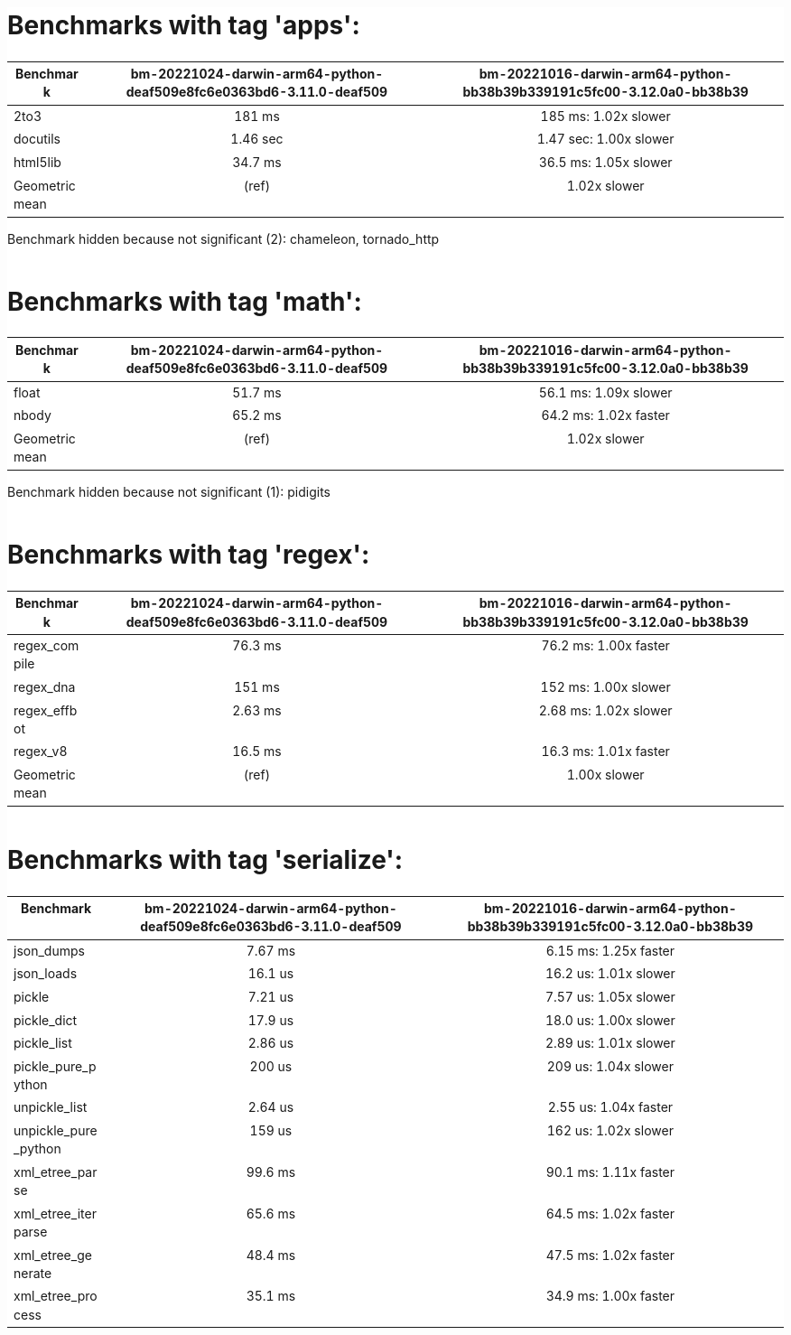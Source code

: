 Benchmarks with tag 'apps':
===========================

| Benchmark      | bm-20221024-darwin-arm64-python-deaf509e8fc6e0363bd6-3.11.0-deaf509 | bm-20221016-darwin-arm64-python-bb38b39b339191c5fc00-3.12.0a0-bb38b39 |
|----------------|:-------------------------------------------------------------------:|:---------------------------------------------------------------------:|
| 2to3           | 181 ms                                                              | 185 ms: 1.02x slower                                                  |
| docutils       | 1.46 sec                                                            | 1.47 sec: 1.00x slower                                                |
| html5lib       | 34.7 ms                                                             | 36.5 ms: 1.05x slower                                                 |
| Geometric mean | (ref)                                                               | 1.02x slower                                                          |

Benchmark hidden because not significant (2): chameleon, tornado_http

Benchmarks with tag 'math':
===========================

| Benchmark      | bm-20221024-darwin-arm64-python-deaf509e8fc6e0363bd6-3.11.0-deaf509 | bm-20221016-darwin-arm64-python-bb38b39b339191c5fc00-3.12.0a0-bb38b39 |
|----------------|:-------------------------------------------------------------------:|:---------------------------------------------------------------------:|
| float          | 51.7 ms                                                             | 56.1 ms: 1.09x slower                                                 |
| nbody          | 65.2 ms                                                             | 64.2 ms: 1.02x faster                                                 |
| Geometric mean | (ref)                                                               | 1.02x slower                                                          |

Benchmark hidden because not significant (1): pidigits

Benchmarks with tag 'regex':
============================

| Benchmark      | bm-20221024-darwin-arm64-python-deaf509e8fc6e0363bd6-3.11.0-deaf509 | bm-20221016-darwin-arm64-python-bb38b39b339191c5fc00-3.12.0a0-bb38b39 |
|----------------|:-------------------------------------------------------------------:|:---------------------------------------------------------------------:|
| regex_compile  | 76.3 ms                                                             | 76.2 ms: 1.00x faster                                                 |
| regex_dna      | 151 ms                                                              | 152 ms: 1.00x slower                                                  |
| regex_effbot   | 2.63 ms                                                             | 2.68 ms: 1.02x slower                                                 |
| regex_v8       | 16.5 ms                                                             | 16.3 ms: 1.01x faster                                                 |
| Geometric mean | (ref)                                                               | 1.00x slower                                                          |

Benchmarks with tag 'serialize':
================================

| Benchmark            | bm-20221024-darwin-arm64-python-deaf509e8fc6e0363bd6-3.11.0-deaf509 | bm-20221016-darwin-arm64-python-bb38b39b339191c5fc00-3.12.0a0-bb38b39 |
|----------------------|:-------------------------------------------------------------------:|:---------------------------------------------------------------------:|
| json_dumps           | 7.67 ms                                                             | 6.15 ms: 1.25x faster                                                 |
| json_loads           | 16.1 us                                                             | 16.2 us: 1.01x slower                                                 |
| pickle               | 7.21 us                                                             | 7.57 us: 1.05x slower                                                 |
| pickle_dict          | 17.9 us                                                             | 18.0 us: 1.00x slower                                                 |
| pickle_list          | 2.86 us                                                             | 2.89 us: 1.01x slower                                                 |
| pickle_pure_python   | 200 us                                                              | 209 us: 1.04x slower                                                  |
| unpickle_list        | 2.64 us                                                             | 2.55 us: 1.04x faster                                                 |
| unpickle_pure_python | 159 us                                                              | 162 us: 1.02x slower                                                  |
| xml_etree_parse      | 99.6 ms                                                             | 90.1 ms: 1.11x faster                                                 |
| xml_etree_iterparse  | 65.6 ms                                                             | 64.5 ms: 1.02x faster                                                 |
| xml_etree_generate   | 48.4 ms                                                             | 47.5 ms: 1.02x faster                                                 |
| xml_etree_process    | 35.1 ms                                                             | 34.9 ms: 1.00x faster                                                 |